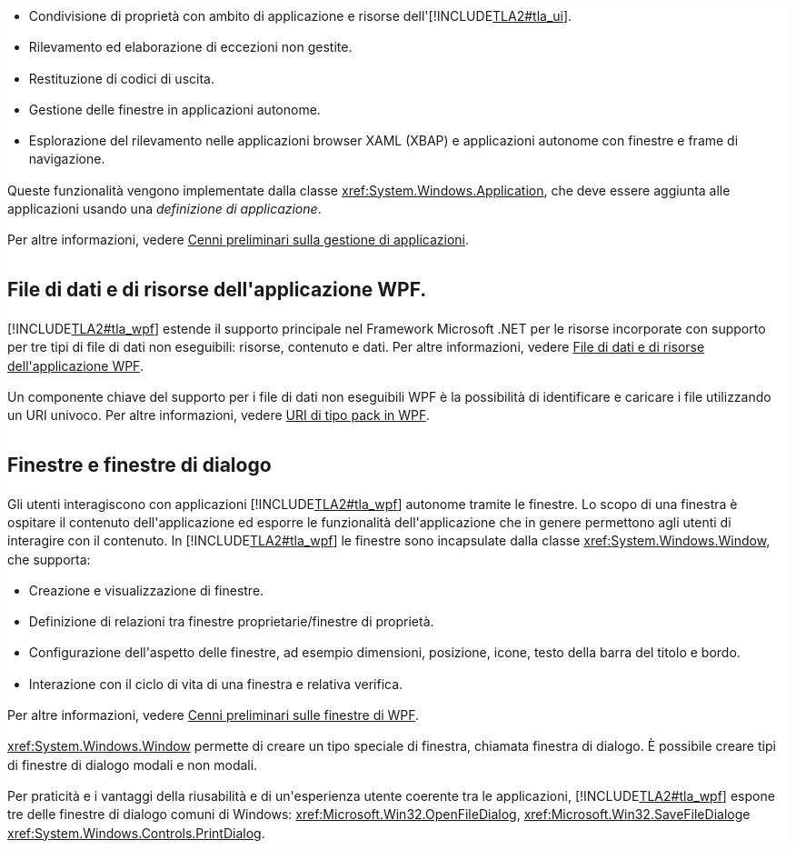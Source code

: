 - Condivisione di proprietà con ambito di applicazione e risorse dell'[!INCLUDE[TLA2#tla_ui](../../../../includes/tla2sharptla-ui-md.md)].  
  
- Rilevamento ed elaborazione di eccezioni non gestite.  
  
- Restituzione di codici di uscita.  
  
- Gestione delle finestre in applicazioni autonome.  
  
- Esplorazione del rilevamento nelle applicazioni browser XAML (XBAP) e applicazioni autonome con finestre e frame di navigazione.  
  
 Queste funzionalità vengono implementate dalla classe <xref:System.Windows.Application>, che deve essere aggiunta alle applicazioni usando una *definizione di applicazione*.  
  
 Per altre informazioni, vedere [Cenni preliminari sulla gestione di applicazioni](application-management-overview.md).  
  
<a name="WPF_Application_Resource__Content__and_Data_Files"></a>   
## <a name="wpf-application-resource-content-and-data-files"></a>File di dati e di risorse dell'applicazione WPF.  
 [!INCLUDE[TLA2#tla_wpf](../../../../includes/tla2sharptla-wpf-md.md)] estende il supporto principale nel Framework Microsoft .NET per le risorse incorporate con supporto per tre tipi di file di dati non eseguibili: risorse, contenuto e dati. Per altre informazioni, vedere [File di dati e di risorse dell'applicazione WPF](wpf-application-resource-content-and-data-files.md).  
  
 Un componente chiave del supporto per i file di dati non eseguibili WPF è la possibilità di identificare e caricare i file utilizzando un URI univoco. Per altre informazioni, vedere [URI di tipo pack in WPF](pack-uris-in-wpf.md).  
  
<a name="Windows_and_Dialog_Boxes"></a>   
## <a name="windows-and-dialog-boxes"></a>Finestre e finestre di dialogo  
 Gli utenti interagiscono con applicazioni [!INCLUDE[TLA2#tla_wpf](../../../../includes/tla2sharptla-wpf-md.md)] autonome tramite le finestre. Lo scopo di una finestra è ospitare il contenuto dell'applicazione ed esporre le funzionalità dell'applicazione che in genere permettono agli utenti di interagire con il contenuto. In [!INCLUDE[TLA2#tla_wpf](../../../../includes/tla2sharptla-wpf-md.md)] le finestre sono incapsulate dalla classe <xref:System.Windows.Window>, che supporta:  
  
- Creazione e visualizzazione di finestre.  
  
- Definizione di relazioni tra finestre proprietarie/finestre di proprietà.  
  
- Configurazione dell'aspetto delle finestre, ad esempio dimensioni, posizione, icone, testo della barra del titolo e bordo.  
  
- Interazione con il ciclo di vita di una finestra e relativa verifica.  
  
 Per altre informazioni, vedere [Cenni preliminari sulle finestre di WPF](wpf-windows-overview.md).  
  
 <xref:System.Windows.Window> permette di creare un tipo speciale di finestra, chiamata finestra di dialogo. È possibile creare tipi di finestre di dialogo modali e non modali.  
  
 Per praticità e i vantaggi della riusabilità e di un'esperienza utente coerente tra le applicazioni, [!INCLUDE[TLA2#tla_wpf](../../../../includes/tla2sharptla-wpf-md.md)] espone tre delle finestre di dialogo comuni di Windows: <xref:Microsoft.Win32.OpenFileDialog>, <xref:Microsoft.Win32.SaveFileDialog>e <xref:System.Windows.Controls.PrintDialog>.  
  
